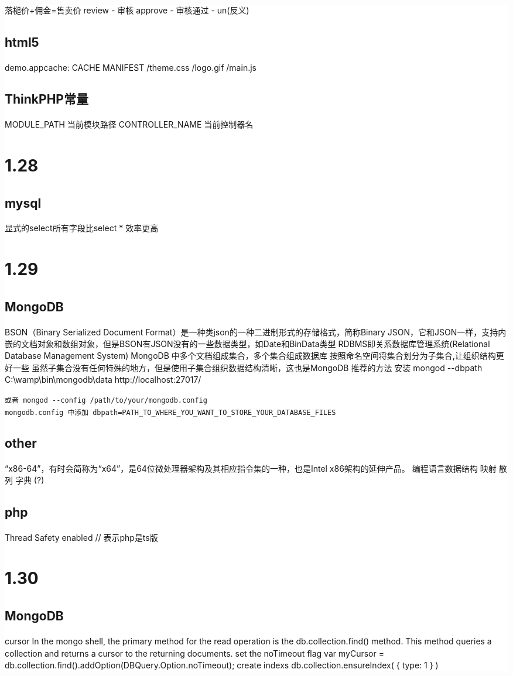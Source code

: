 落槌价+佣金=售卖价
review - 审核
approve - 审核通过 - un(反义)


html5
--------
<html manifest="demo.appcache">
demo.appcache:
    CACHE MANIFEST
    /theme.css
    /logo.gif
    /main.js

ThinkPHP常量
------------
MODULE_PATH 当前模块路径
CONTROLLER_NAME 当前控制器名

1.28
=======
mysql
-------
显式的select所有字段比select * 效率更高

1.29
========
MongoDB
--------
BSON（Binary Serialized Document Format）是一种类json的一种二进制形式的存储格式，简称Binary JSON，它和JSON一样，支持内嵌的文档对象和数组对象，但是BSON有JSON没有的一些数据类型，如Date和BinData类型
RDBMS即关系数据库管理系统(Relational Database Management System)
MongoDB 中多个文档组成集合，多个集合组成数据库
    按照命名空间将集合划分为子集合,让组织结构更好一些
    虽然子集合没有任何特殊的地方，但是使用子集合组织数据结构清晰，这也是MongoDB 推荐的方法
安装
    mongod --dbpath C:\wamp\bin\mongodb\data
    http://localhost:27017/

    或者 mongod --config /path/to/your/mongodb.config
    mongodb.config 中添加 dbpath=PATH_TO_WHERE_YOU_WANT_TO_STORE_YOUR_DATABASE_FILES


other
-------
“x86-64”，有时会简称为“x64”，是64位微处理器架构及其相应指令集的一种，也是Intel x86架构的延伸产品。
编程语言数据结构 映射 散列 字典 (?)

php
------
Thread Safety   enabled // 表示php是ts版

1.30
=======
MongoDB
-------
cursor
    In the mongo shell, the primary method for the read operation is the db.collection.find() method. This method queries a collection and returns a cursor to the returning documents.
set the noTimeout flag
    var myCursor = db.collection.find().addOption(DBQuery.Option.noTimeout);
create indexs
db.collection.ensureIndex( { type: 1 } )
